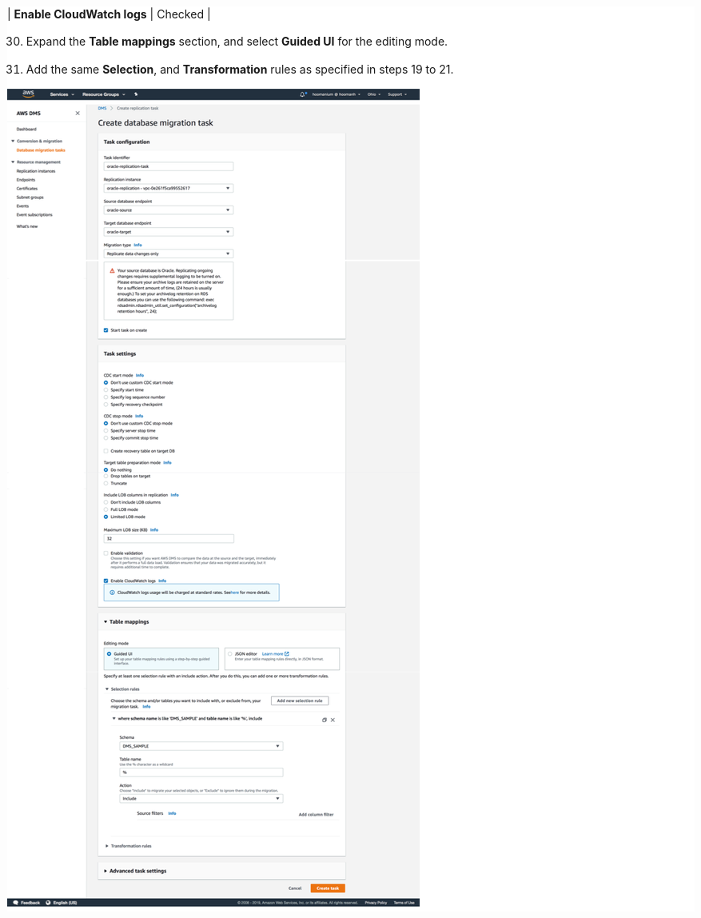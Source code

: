 | **Enable CloudWatch logs** | Checked |

30. Expand the **Table mappings** section, and select **Guided UI** for the editing mode.

31.	Add the same **Selection**, and **Transformation** rules as specified in steps 19 to 21.

![\[OracleDms22\]](img/OracleDms22.png)


[ec2-console]: <http://amzn.to/2atGc3r>
[dms-console]: https://console.aws.amazon.com/dms/
[env-config]: <https://github.com/awslabs/aws-database-migration-tools/blob/master/Blogs/AWS%20Database%20Migration%20Labs/EnvironmentConfiguration.md>
[aws-sct]: <https://aws.amazon.com/dms/schema-conversion-tool/?nc=sn&loc=2>
[aws-dms]: <https://aws.amazon.com/dms/>
[aurora]: <https://aws.amazon.com/rds/aurora/>
[ec2]: <https://aws.amazon.com/ec2/>
[vpc]: <https://aws.amazon.com/vpc/>
[download-sct]: <https://docs.aws.amazon.com/SchemaConversionTool/latest/userguide/CHAP_Installing.html>
[dms-validation]: <https://docs.aws.amazon.com/dms/latest/userguide/CHAP_Tasks.CustomizingTasks.TaskSettings.DataValidation.html>